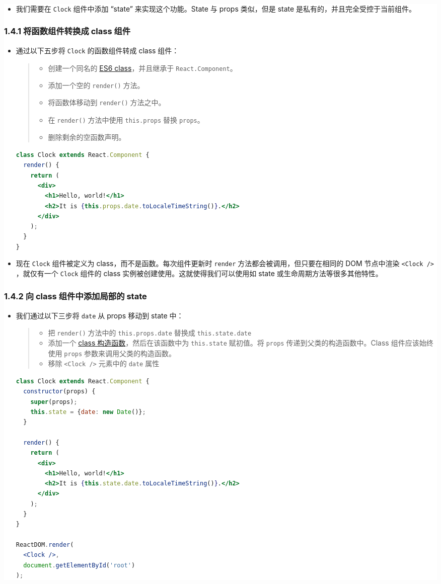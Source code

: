  

- 我们需要在 `Clock` 组件中添加 “state” 来实现这个功能。State 与 props 类似，但是 state 是私有的，并且完全受控于当前组件。

### 1.4.1 将函数组件转换成 class 组件

- 通过以下五步将 `Clock` 的函数组件转成 class 组件：

  > - 创建一个同名的 [ES6 class](https://developer.mozilla.org/en/docs/Web/JavaScript/Reference/Classes)，并且继承于 `React.Component`。
  >
  > - 添加一个空的 `render()` 方法。
  > - 将函数体移动到 `render()` 方法之中。
  > - 在 `render()` 方法中使用 `this.props` 替换 `props`。
  > - 删除剩余的空函数声明。

  ```jsx
  class Clock extends React.Component {
    render() {
      return (
        <div>
          <h1>Hello, world!</h1>
          <h2>It is {this.props.date.toLocaleTimeString()}.</h2>
        </div>
      );
    }
  }
  ```

  

- 现在 `Clock` 组件被定义为 class，而不是函数。每次组件更新时 `render` 方法都会被调用，但只要在相同的 DOM 节点中渲染 `<Clock />` ，就仅有一个 `Clock` 组件的 class 实例被创建使用。这就使得我们可以使用如 state 或生命周期方法等很多其他特性。



### 1.4.2 向 class 组件中添加局部的 state

- 我们通过以下三步将 `date` 从 props 移动到 state 中：

  > - 把 `render()` 方法中的 `this.props.date` 替换成 `this.state.date`
  > - 添加一个 [class 构造函数](https://developer.mozilla.org/en/docs/Web/JavaScript/Reference/Classes#Constructor)，然后在该函数中为 `this.state` 赋初值。将 `props` 传递到父类的构造函数中。Class 组件应该始终使用 `props` 参数来调用父类的构造函数。
  > - 移除 `<Clock />` 元素中的 `date` 属性

  ```jsx
  class Clock extends React.Component {
    constructor(props) {
      super(props);
      this.state = {date: new Date()};
    }
  
    render() {
      return (
        <div>
          <h1>Hello, world!</h1>
          <h2>It is {this.state.date.toLocaleTimeString()}.</h2>
        </div>
      );
    }
  }
  
  ReactDOM.render(
    <Clock />,
    document.getElementById('root')
  );
  ```
